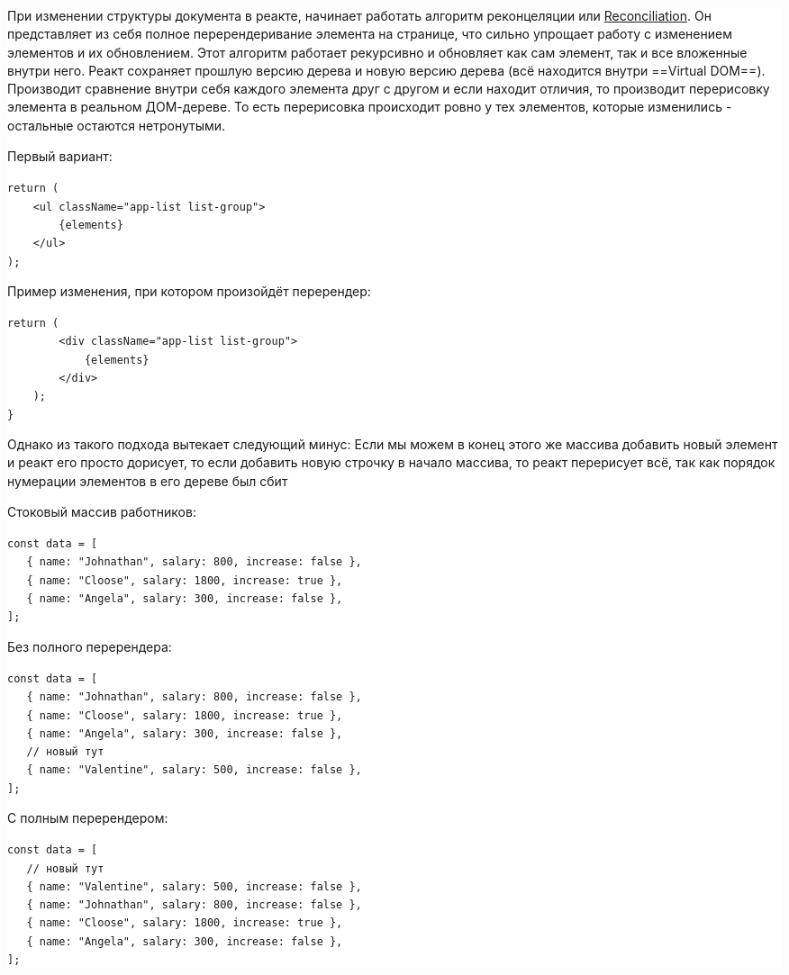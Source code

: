 При изменении структуры документа в реакте, начинает работать алгоритм реконцеляции или [Reconciliation](https://reactjs.org/docs/reconciliation.html). Он представляет из себя полное перерендеривание элемента на странице, что сильно упрощает работу с изменением элементов и их обновлением. 
Этот алгоритм работает рекурсивно и обновляет как сам элемент, так и все вложенные внутри него.
Реакт сохраняет прошлую версию дерева и новую версию дерева (всё находится внутри ==Virtual DOM==). Производит сравнение внутри себя каждого элемента друг с другом и если находит отличия, то производит перерисовку элемента в реальном ДОМ-дереве. То есть перерисовка происходит ровно у тех элементов, которые изменились - остальные остаются нетронутыми. 

Первый вариант:
```JSX
return (  
    <ul className="app-list list-group">  
        {elements}  
    </ul>  
);
```
Пример изменения, при котором произойдёт перерендер:
```JSX
return (  
        <div className="app-list list-group">  
            {elements}  
        </div>  
    );  
}
```

Однако из такого подхода вытекает следующий минус: 
Если мы можем в конец этого же массива добавить новый элемент и реакт его просто дорисует, то если добавить новую строчку в начало массива, то реакт перерисует всё, так как порядок нумерации элементов в его дереве был сбит

Стоковый массив работников:
```JSX
const data = [  
   { name: "Johnathan", salary: 800, increase: false },  
   { name: "Cloose", salary: 1800, increase: true },  
   { name: "Angela", salary: 300, increase: false },  
];
```
Без полного перерендера:
```JSX
const data = [  
   { name: "Johnathan", salary: 800, increase: false },  
   { name: "Cloose", salary: 1800, increase: true },  
   { name: "Angela", salary: 300, increase: false },
   // новый тут  
   { name: "Valentine", salary: 500, increase: false }, 
];
```
С полным перерендером:
```JSX
const data = [ 
   // новый тут  
   { name: "Valentine", salary: 500, increase: false }, 
   { name: "Johnathan", salary: 800, increase: false },  
   { name: "Cloose", salary: 1800, increase: true },  
   { name: "Angela", salary: 300, increase: false },  
];
```
